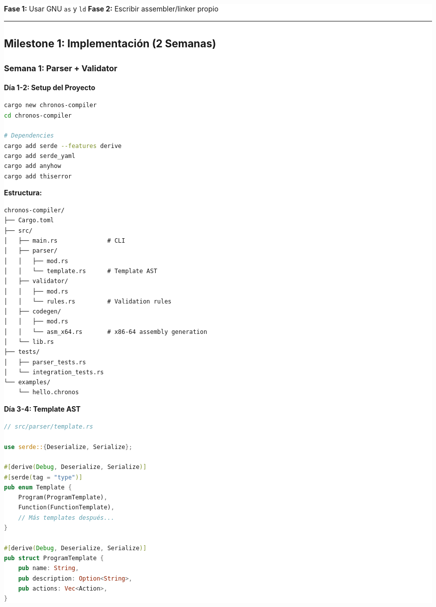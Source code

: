 **Fase 1:** Usar GNU `as` y `ld`
**Fase 2:** Escribir assembler/linker propio

---

## Milestone 1: Implementación (2 Semanas)

### Semana 1: Parser + Validator

**Día 1-2: Setup del Proyecto**
```bash
cargo new chronos-compiler
cd chronos-compiler

# Dependencies
cargo add serde --features derive
cargo add serde_yaml
cargo add anyhow
cargo add thiserror
```

**Estructura:**
```
chronos-compiler/
├── Cargo.toml
├── src/
│   ├── main.rs              # CLI
│   ├── parser/
│   │   ├── mod.rs
│   │   └── template.rs      # Template AST
│   ├── validator/
│   │   ├── mod.rs
│   │   └── rules.rs         # Validation rules
│   ├── codegen/
│   │   ├── mod.rs
│   │   └── asm_x64.rs       # x86-64 assembly generation
│   └── lib.rs
├── tests/
│   ├── parser_tests.rs
│   └── integration_tests.rs
└── examples/
    └── hello.chronos
```

**Día 3-4: Template AST**

```rust
// src/parser/template.rs

use serde::{Deserialize, Serialize};

#[derive(Debug, Deserialize, Serialize)]
#[serde(tag = "type")]
pub enum Template {
    Program(ProgramTemplate),
    Function(FunctionTemplate),
    // Más templates después...
}

#[derive(Debug, Deserialize, Serialize)]
pub struct ProgramTemplate {
    pub name: String,
    pub description: Option<String>,
    pub actions: Vec<Action>,
}

```